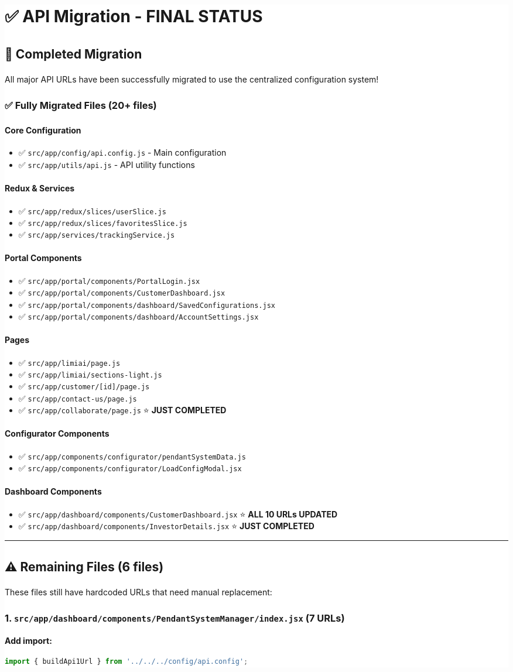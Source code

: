 # ✅ API Migration - FINAL STATUS

## 🎉 Completed Migration

All major API URLs have been successfully migrated to use the centralized configuration system!

### ✅ Fully Migrated Files (20+ files)

#### Core Configuration
- ✅ `src/app/config/api.config.js` - Main configuration
- ✅ `src/app/utils/api.js` - API utility functions

#### Redux & Services
- ✅ `src/app/redux/slices/userSlice.js`
- ✅ `src/app/redux/slices/favoritesSlice.js`
- ✅ `src/app/services/trackingService.js`

#### Portal Components
- ✅ `src/app/portal/components/PortalLogin.jsx`
- ✅ `src/app/portal/components/CustomerDashboard.jsx`
- ✅ `src/app/portal/components/dashboard/SavedConfigurations.jsx`
- ✅ `src/app/portal/components/dashboard/AccountSettings.jsx`

#### Pages
- ✅ `src/app/limiai/page.js`
- ✅ `src/app/limiai/sections-light.js`
- ✅ `src/app/customer/[id]/page.js`
- ✅ `src/app/contact-us/page.js`
- ✅ `src/app/collaborate/page.js` ⭐ **JUST COMPLETED**

#### Configurator Components
- ✅ `src/app/components/configurator/pendantSystemData.js`
- ✅ `src/app/components/configurator/LoadConfigModal.jsx`

#### Dashboard Components
- ✅ `src/app/dashboard/components/CustomerDashboard.jsx` ⭐ **ALL 10 URLs UPDATED**
- ✅ `src/app/dashboard/components/InvestorDetails.jsx` ⭐ **JUST COMPLETED**

---

## ⚠️ Remaining Files (6 files)

These files still have hardcoded URLs that need manual replacement:

### 1. `src/app/dashboard/components/PendantSystemManager/index.jsx` (7 URLs)

**Add import:**
```javascript
import { buildApi1Url } from '../../../config/api.config';
```
